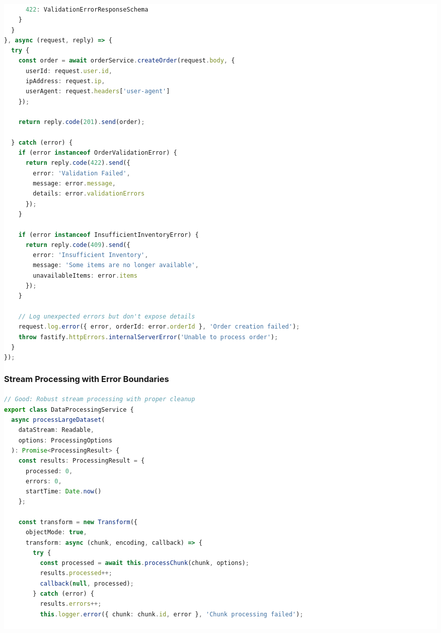 ```typescript
      422: ValidationErrorResponseSchema
    }
  }
}, async (request, reply) => {
  try {
    const order = await orderService.createOrder(request.body, {
      userId: request.user.id,
      ipAddress: request.ip,
      userAgent: request.headers['user-agent']
    });
    
    return reply.code(201).send(order);
    
  } catch (error) {
    if (error instanceof OrderValidationError) {
      return reply.code(422).send({
        error: 'Validation Failed',
        message: error.message,
        details: error.validationErrors
      });
    }
    
    if (error instanceof InsufficientInventoryError) {
      return reply.code(409).send({
        error: 'Insufficient Inventory',
        message: 'Some items are no longer available',
        unavailableItems: error.items
      });
    }
    
    // Log unexpected errors but don't expose details
    request.log.error({ error, orderId: error.orderId }, 'Order creation failed');
    throw fastify.httpErrors.internalServerError('Unable to process order');
  }
});
```

### Stream Processing with Error Boundaries

```typescript
// Good: Robust stream processing with proper cleanup
export class DataProcessingService {
  async processLargeDataset(
    dataStream: Readable,
    options: ProcessingOptions
  ): Promise<ProcessingResult> {
    const results: ProcessingResult = {
      processed: 0,
      errors: 0,
      startTime: Date.now()
    };
    
    const transform = new Transform({
      objectMode: true,
      transform: async (chunk, encoding, callback) => {
        try {
          const processed = await this.processChunk(chunk, options);
          results.processed++;
          callback(null, processed);
        } catch (error) {
          results.errors++;
          this.logger.error({ chunk: chunk.id, error }, 'Chunk processing failed');
          
```